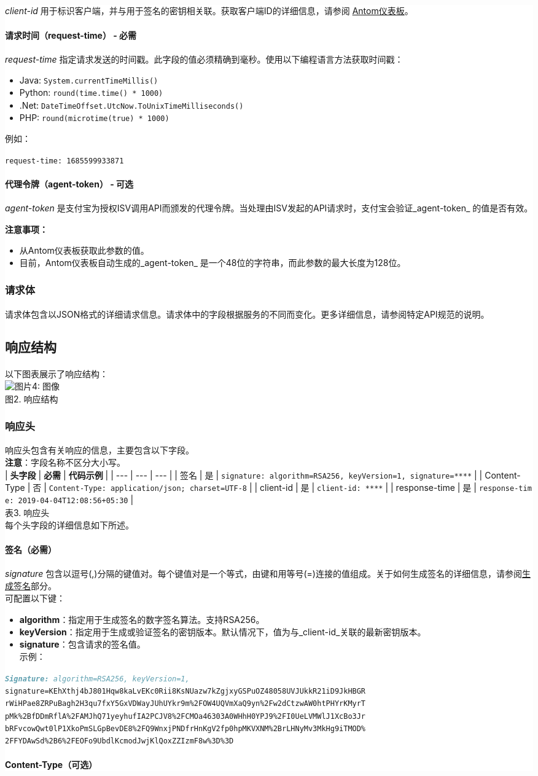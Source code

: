 _client-id_ 用于标识客户端，并与用于签名的密钥相关联。获取客户端ID的详细信息，请参阅 [Antom仪表板](https://global.alipay.com/docs/dashboard_en)。

#### 请求时间（request-time） - 必需

_request-time_ 指定请求发送的时间戳。此字段的值必须精确到毫秒。使用以下编程语言方法获取时间戳：

*   Java: `System.currentTimeMillis()`
*   Python: `round(time.time() * 1000)`
*   .Net: `DateTimeOffset.UtcNow.ToUnixTimeMilliseconds()`
*   PHP: `round(microtime(true) * 1000)`

例如：
```
request-time: 1685599933871
```
#### 代理令牌（agent-token） - 可选

_agent-token_ 是支付宝为授权ISV调用API而颁发的代理令牌。当处理由ISV发起的API请求时，支付宝会验证_agent-token_ 的值是否有效。

**注意事项：**

*   从Antom仪表板获取此参数的值。
*   目前，Antom仪表板自动生成的_agent-token_ 是一个48位的字符串，而此参数的最大长度为128位。
### 请求体  
请求体包含以JSON格式的详细请求信息。请求体中的字段根据服务的不同而变化。更多详细信息，请参阅特定API规范的说明。  

响应结构
------------------
以下图表展示了响应结构：  
![图片4: 图像](https://idocs-assets.marmot-cloud.com/storage/idocs87c36dc8dac653c1/1675842622240-a4c513d4-908b-4384-b038-3f016f88612e.png)  
图2. 响应结构
### 响应头  
响应头包含有关响应的信息，主要包含以下字段。  
**注意**：字段名称不区分大小写。  
| **头字段** | **必需** | **代码示例** |
| --- | --- | --- |
| 签名 | 是 | `signature: algorithm=RSA256, keyVersion=1, signature=****` |
| Content-Type | 否 | `Content-Type: application/json; charset=UTF-8` |
| client-id | 是 | `client-id: ****` |
| response-time | 是 | `response-time: 2019-04-04T12:08:56+05:30` |  
表3. 响应头  
每个头字段的详细信息如下所述。  
#### 签名（必需）  
_signature_ 包含以逗号(,)分隔的键值对。每个键值对是一个等式，由键和用等号(=)连接的值组成。关于如何生成签名的详细信息，请参阅[生成签名](https://global.alipay.com/docs/ac/ams/digital_signature#gNWs0)部分。  
可配置以下键：  
*   **algorithm**：指定用于生成签名的数字签名算法。支持RSA256。
*   **keyVersion**：指定用于生成或验证签名的密钥版本。默认情况下，值为与_client-id_关联的最新密钥版本。
*   **signature**：包含请求的签名值。  
示例：  
```markdown
Signature: algorithm=RSA256, keyVersion=1,
signature=KEhXthj4bJ801Hqw8kaLvEKc0Rii8KsNUazw7kZgjxyGSPuOZ48058UVJUkkR21iD9JkHBGR
rWiHPae8ZRPuBagh2H3qu7fxY5GxVDWayJUhUYkr9m%2FOW4UQVmXaQ9yn%2Fw2dCtzwAW0htPHYrKMyrT
pMk%2BfDDmRflA%2FAMJhQ71yeyhufIA2PCJV8%2FCMOa46303A0WHhH0YPJ9%2FI0UeLVMWlJ1XcBo3Jr
bRFvcowQwt0lP1XkoPmSLGpBevDE8%2FQ9WnxjPNDfrHnKgV2fp0hpMKVXNM%2BrLHNyMv3MkHg9iTMOD%
2FFYDAwSd%2B6%2FEOFo9UbdlKcmodJwjKlQoxZZIzmF8w%3D%3D
```  
#### Content-Type（可选）